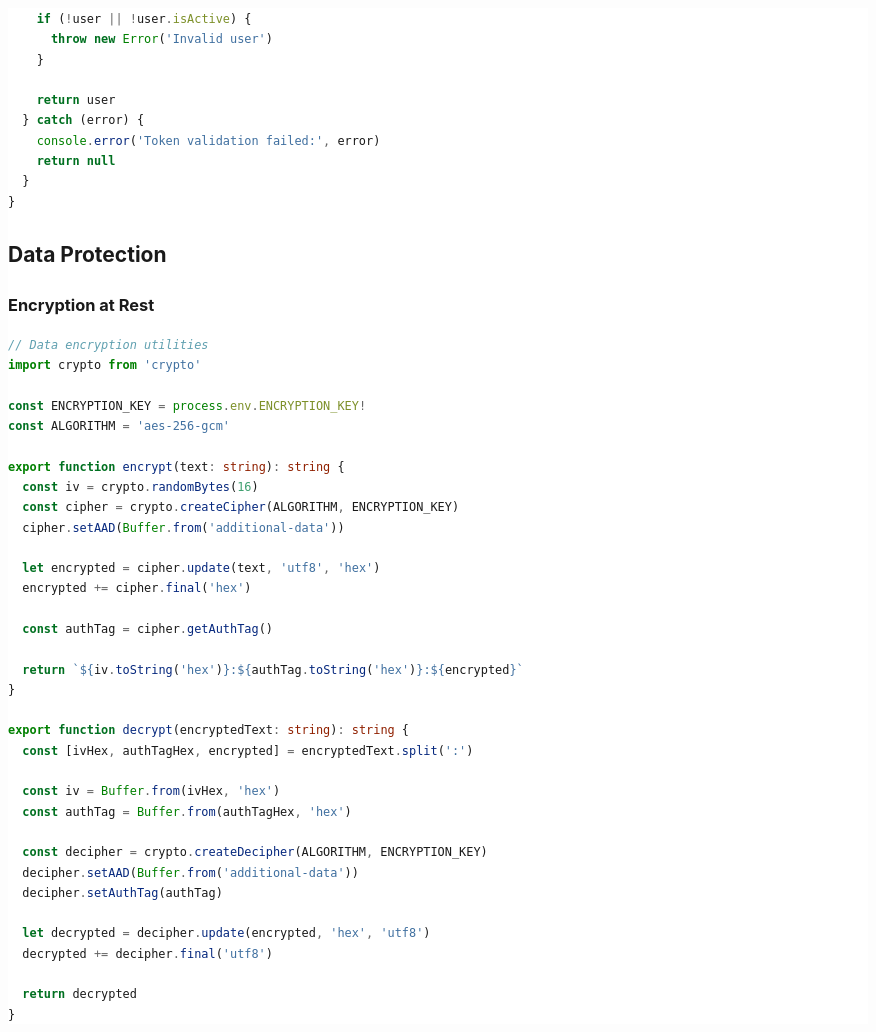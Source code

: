 ```typescript
    if (!user || !user.isActive) {
      throw new Error('Invalid user')
    }
    
    return user
  } catch (error) {
    console.error('Token validation failed:', error)
    return null
  }
}
```

## Data Protection

### Encryption at Rest
```typescript
// Data encryption utilities
import crypto from 'crypto'

const ENCRYPTION_KEY = process.env.ENCRYPTION_KEY!
const ALGORITHM = 'aes-256-gcm'

export function encrypt(text: string): string {
  const iv = crypto.randomBytes(16)
  const cipher = crypto.createCipher(ALGORITHM, ENCRYPTION_KEY)
  cipher.setAAD(Buffer.from('additional-data'))
  
  let encrypted = cipher.update(text, 'utf8', 'hex')
  encrypted += cipher.final('hex')
  
  const authTag = cipher.getAuthTag()
  
  return `${iv.toString('hex')}:${authTag.toString('hex')}:${encrypted}`
}

export function decrypt(encryptedText: string): string {
  const [ivHex, authTagHex, encrypted] = encryptedText.split(':')
  
  const iv = Buffer.from(ivHex, 'hex')
  const authTag = Buffer.from(authTagHex, 'hex')
  
  const decipher = crypto.createDecipher(ALGORITHM, ENCRYPTION_KEY)
  decipher.setAAD(Buffer.from('additional-data'))
  decipher.setAuthTag(authTag)
  
  let decrypted = decipher.update(encrypted, 'hex', 'utf8')
  decrypted += decipher.final('utf8')
  
  return decrypted
}
```
